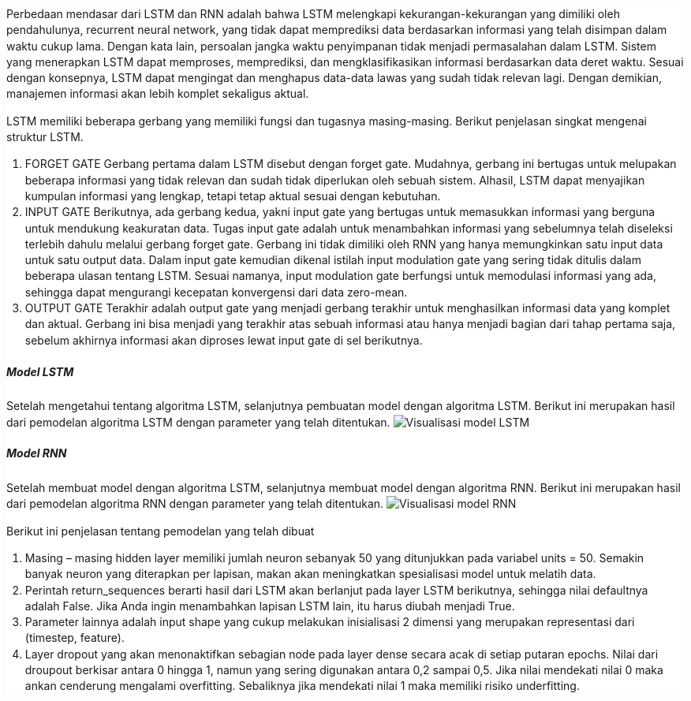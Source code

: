 Perbedaan mendasar dari LSTM dan RNN adalah bahwa LSTM melengkapi kekurangan-kekurangan yang dimiliki oleh pendahulunya, recurrent neural network, yang tidak dapat memprediksi data berdasarkan informasi yang telah disimpan dalam waktu cukup lama. Dengan kata lain, persoalan jangka waktu penyimpanan tidak menjadi permasalahan dalam LSTM. Sistem yang menerapkan LSTM dapat memproses, memprediksi, dan mengklasifikasikan informasi berdasarkan data deret waktu. Sesuai dengan konsepnya, LSTM dapat mengingat dan menghapus data-data lawas yang sudah tidak relevan lagi. Dengan demikian, manajemen informasi akan lebih komplet sekaligus aktual.

LSTM memiliki beberapa gerbang yang memiliki fungsi dan tugasnya masing-masing. Berikut penjelasan singkat mengenai struktur LSTM.
1. FORGET GATE
Gerbang pertama dalam LSTM disebut dengan forget gate. Mudahnya, gerbang ini bertugas untuk melupakan beberapa informasi yang tidak relevan dan sudah tidak diperlukan oleh sebuah sistem. Alhasil, LSTM dapat menyajikan kumpulan informasi yang lengkap, tetapi tetap aktual sesuai dengan kebutuhan.
2. INPUT GATE
Berikutnya, ada gerbang kedua, yakni input gate yang bertugas untuk memasukkan informasi yang berguna untuk mendukung keakuratan data. Tugas input gate adalah untuk menambahkan informasi yang sebelumnya telah diseleksi terlebih dahulu melalui gerbang forget gate. Gerbang ini tidak dimiliki oleh RNN yang hanya memungkinkan satu input data untuk satu output data.
Dalam input gate kemudian dikenal istilah input modulation gate yang sering tidak ditulis dalam beberapa ulasan tentang LSTM. Sesuai namanya, input modulation gate berfungsi untuk memodulasi informasi yang ada, sehingga dapat mengurangi kecepatan konvergensi dari data zero-mean.
3. OUTPUT GATE
Terakhir adalah output gate yang menjadi gerbang terakhir untuk menghasilkan informasi data yang komplet dan aktual. Gerbang ini bisa menjadi yang terakhir atas sebuah informasi atau hanya menjadi bagian dari tahap pertama saja, sebelum akhirnya informasi akan diproses lewat input gate di sel berikutnya.

##### Model LSTM
Setelah mengetahui tentang algoritma LSTM, selanjutnya pembuatan model dengan algoritma LSTM. Berikut ini merupakan hasil dari pemodelan algoritma LSTM dengan parameter yang telah ditentukan.
![Visualisasi model LSTM](https://user-images.githubusercontent.com/56246122/188428024-af06a902-326a-413f-9f22-b059da44de85.png) 

##### Model RNN
Setelah membuat model dengan algoritma LSTM, selanjutnya membuat model dengan algoritma RNN. Berikut ini merupakan hasil dari pemodelan algoritma RNN dengan parameter yang telah ditentukan.
![Visualisasi model RNN](https://user-images.githubusercontent.com/56246122/188428032-f2c5921f-641d-4825-a4f2-b8e2c20a126b.png) 

Berikut ini penjelasan tentang pemodelan yang telah dibuat
1. Masing – masing hidden layer memiliki jumlah neuron sebanyak 50 yang ditunjukkan pada variabel units = 50. Semakin banyak neuron yang diterapkan per lapisan, makan akan meningkatkan spesialisasi model untuk melatih data.
2. Perintah return_sequences berarti hasil dari LSTM akan berlanjut pada layer LSTM berikutnya, sehingga nilai defaultnya adalah False. Jika Anda ingin menambahkan lapisan LSTM lain, itu harus diubah menjadi True.
3. Parameter lainnya adalah input shape yang cukup melakukan inisialisasi 2 dimensi yang merupakan representasi dari (timestep, feature).
4. Layer dropout yang akan menonaktifkan sebagian node pada layer dense secara acak di setiap putaran epochs. Nilai dari droupout berkisar antara 0 hingga 1, namun yang sering digunakan antara 0,2 sampai 0,5. Jika nilai mendekati nilai 0 maka ankan cenderung mengalami overfitting. Sebaliknya jika mendekati nilai 1 maka memiliki risiko underfitting.
